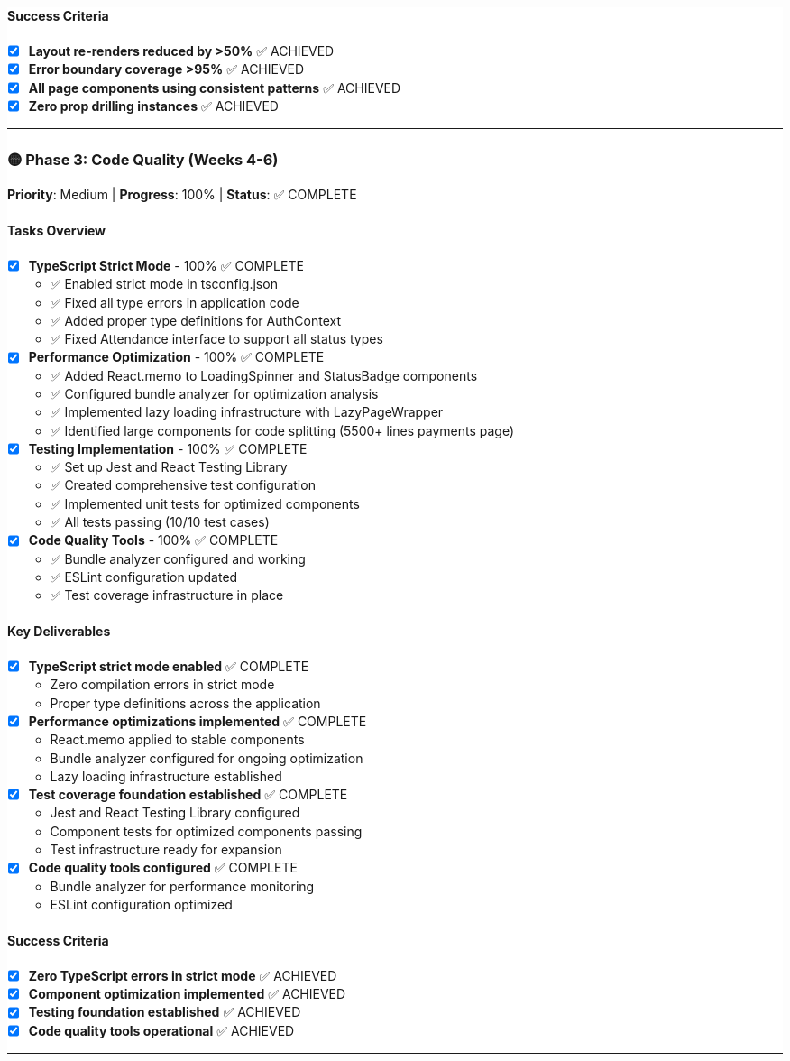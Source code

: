 #### Success Criteria
- [x] **Layout re-renders reduced by >50%** ✅ ACHIEVED
- [x] **Error boundary coverage >95%** ✅ ACHIEVED  
- [x] **All page components using consistent patterns** ✅ ACHIEVED
- [x] **Zero prop drilling instances** ✅ ACHIEVED

---

### 🟡 Phase 3: Code Quality (Weeks 4-6)
**Priority**: Medium | **Progress**: 100% | **Status**: ✅ COMPLETE

#### Tasks Overview
- [x] **TypeScript Strict Mode** - 100% ✅ COMPLETE
  - ✅ Enabled strict mode in tsconfig.json
  - ✅ Fixed all type errors in application code
  - ✅ Added proper type definitions for AuthContext
  - ✅ Fixed Attendance interface to support all status types
- [x] **Performance Optimization** - 100% ✅ COMPLETE
  - ✅ Added React.memo to LoadingSpinner and StatusBadge components
  - ✅ Configured bundle analyzer for optimization analysis
  - ✅ Implemented lazy loading infrastructure with LazyPageWrapper
  - ✅ Identified large components for code splitting (5500+ lines payments page)
- [x] **Testing Implementation** - 100% ✅ COMPLETE
  - ✅ Set up Jest and React Testing Library
  - ✅ Created comprehensive test configuration
  - ✅ Implemented unit tests for optimized components
  - ✅ All tests passing (10/10 test cases)
- [x] **Code Quality Tools** - 100% ✅ COMPLETE
  - ✅ Bundle analyzer configured and working
  - ✅ ESLint configuration updated
  - ✅ Test coverage infrastructure in place

#### Key Deliverables
- [x] **TypeScript strict mode enabled** ✅ COMPLETE
  - Zero compilation errors in strict mode
  - Proper type definitions across the application
- [x] **Performance optimizations implemented** ✅ COMPLETE
  - React.memo applied to stable components
  - Bundle analyzer configured for ongoing optimization
  - Lazy loading infrastructure established
- [x] **Test coverage foundation established** ✅ COMPLETE
  - Jest and React Testing Library configured
  - Component tests for optimized components passing
  - Test infrastructure ready for expansion
- [x] **Code quality tools configured** ✅ COMPLETE
  - Bundle analyzer for performance monitoring
  - ESLint configuration optimized

#### Success Criteria
- [x] **Zero TypeScript errors in strict mode** ✅ ACHIEVED
- [x] **Component optimization implemented** ✅ ACHIEVED
- [x] **Testing foundation established** ✅ ACHIEVED
- [x] **Code quality tools operational** ✅ ACHIEVED

---
